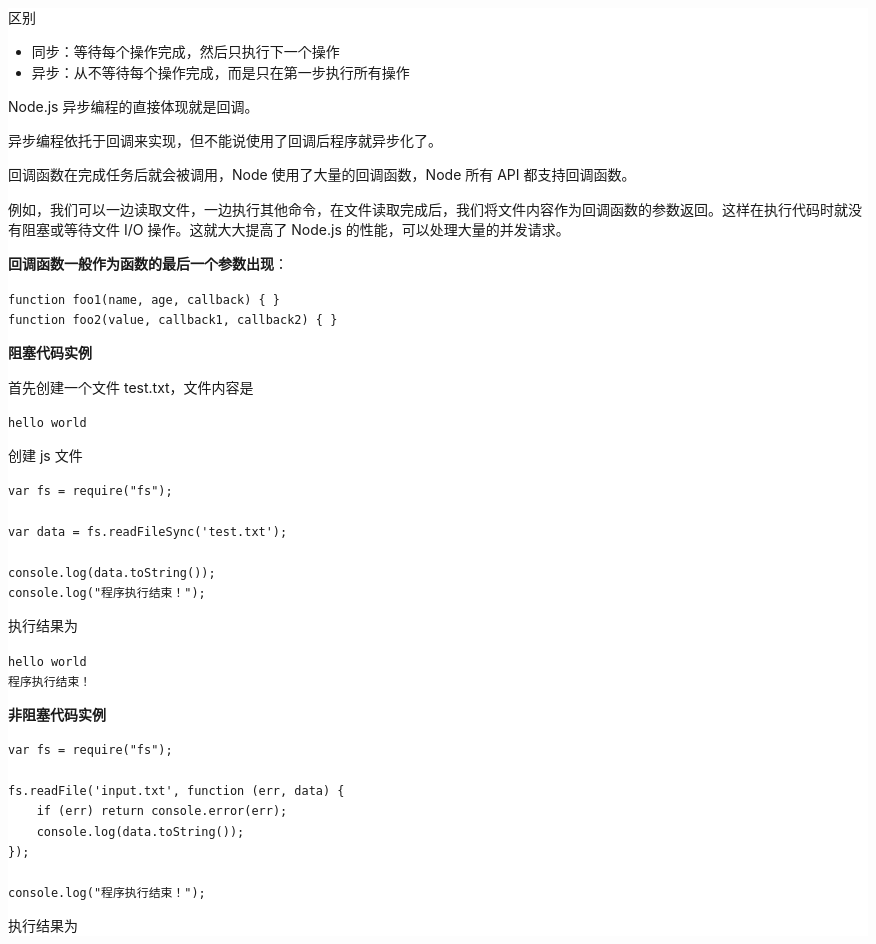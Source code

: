 区别

-   同步：等待每个操作完成，然后只执行下一个操作
-   异步：从不等待每个操作完成，而是只在第一步执行所有操作

Node.js 异步编程的直接体现就是回调。

异步编程依托于回调来实现，但不能说使用了回调后程序就异步化了。

回调函数在完成任务后就会被调用，Node 使用了大量的回调函数，Node 所有 API 都支持回调函数。

例如，我们可以一边读取文件，一边执行其他命令，在文件读取完成后，我们将文件内容作为回调函数的参数返回。这样在执行代码时就没有阻塞或等待文件 I/O 操作。这就大大提高了 Node.js 的性能，可以处理大量的并发请求。

**回调函数一般作为函数的最后一个参数出现**：

```plain
function foo1(name, age, callback) { }
function foo2(value, callback1, callback2) { }
```

**阻塞代码实例**

首先创建一个文件 test.txt，文件内容是

```plain
hello world
```

创建 js 文件

```plain
var fs = require("fs");

var data = fs.readFileSync('test.txt');

console.log(data.toString());
console.log("程序执行结束！");
```

执行结果为

```plain
hello world
程序执行结束！
```

**非阻塞代码实例**

```plain
var fs = require("fs");

fs.readFile('input.txt', function (err, data) {
    if (err) return console.error(err);
    console.log(data.toString());
});

console.log("程序执行结束！");
```

执行结果为
